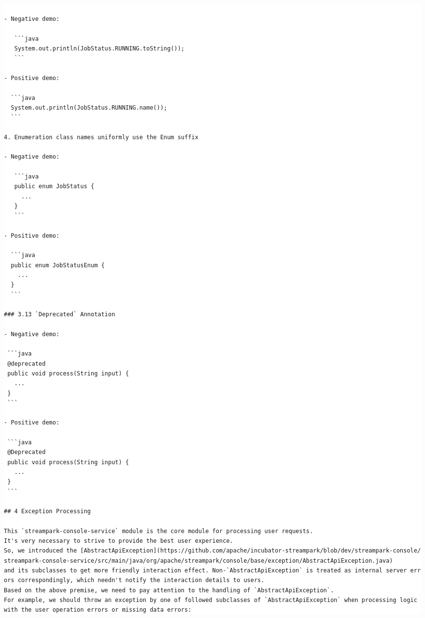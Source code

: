    ```  

   - Negative demo:
   
      ```java
      System.out.println(JobStatus.RUNNING.toString());
      ```
   
   - Positive demo:
   
     ```java
     System.out.println(JobStatus.RUNNING.name());
     ```

4. Enumeration class names uniformly use the Enum suffix

   - Negative demo:
   
      ```java
      public enum JobStatus {
        ...
      }
      ```
   
   - Positive demo:
   
     ```java
     public enum JobStatusEnum {
       ...
     }
     ```

### 3.13 `Deprecated` Annotation

  - Negative demo:

    ```java
    @deprecated
    public void process(String input) {
      ...
    }
    ```

  - Positive demo:

    ```java
    @Deprecated
    public void process(String input) {
      ...
    }
    ```

## 4 Exception Processing

This `streampark-console-service` module is the core module for processing user requests.
It's very necessary to strive to provide the best user experience.   
So, we introduced the [AbstractApiException](https://github.com/apache/incubator-streampark/blob/dev/streampark-console/streampark-console-service/src/main/java/org/apache/streampark/console/base/exception/AbstractApiException.java)
and its subclasses to get more friendly interaction effect. Non-`AbstractApiException` is treated as internal server errors correspondingly, which needn't notify the interaction details to users.   
Based on the above premise, we need to pay attention to the handling of `AbstractApiException`.    
For example, we should throw an exception by one of followed subclasses of `AbstractApiException` when processing logic with the user operation errors or missing data errors:
   ```